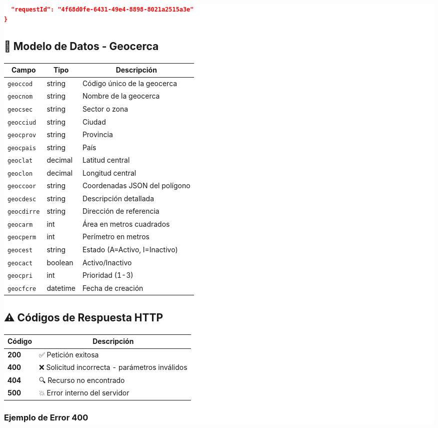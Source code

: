 ```json
  "requestId": "4f68d0fe-6431-49e4-8898-8021a2515a3e"
}
```

## 📖 Modelo de Datos - Geocerca

| Campo | Tipo | Descripción |
|-------|------|-------------|
| `geoccod` | string | Código único de la geocerca |
| `geocnom` | string | Nombre de la geocerca |
| `geocsec` | string | Sector o zona |
| `geocciud` | string | Ciudad |
| `geocprov` | string | Provincia |
| `geocpais` | string | País |
| `geoclat` | decimal | Latitud central |
| `geoclon` | decimal | Longitud central |
| `geoccoor` | string | Coordenadas JSON del polígono |
| `geocdesc` | string | Descripción detallada |
| `geocdirre` | string | Dirección de referencia |
| `geocarm` | int | Área en metros cuadrados |
| `geocperm` | int | Perímetro en metros |
| `geocest` | string | Estado (A=Activo, I=Inactivo) |
| `geocact` | boolean | Activo/Inactivo |
| `geocpri` | int | Prioridad (1-3) |
| `geocfcre` | datetime | Fecha de creación |

## ⚠️ Códigos de Respuesta HTTP

| Código | Descripción |
|--------|-------------|
| **200** | ✅ Petición exitosa |
| **400** | ❌ Solicitud incorrecta - parámetros inválidos |
| **404** | 🔍 Recurso no encontrado |
| **500** | 💥 Error interno del servidor |

### Ejemplo de Error 400

